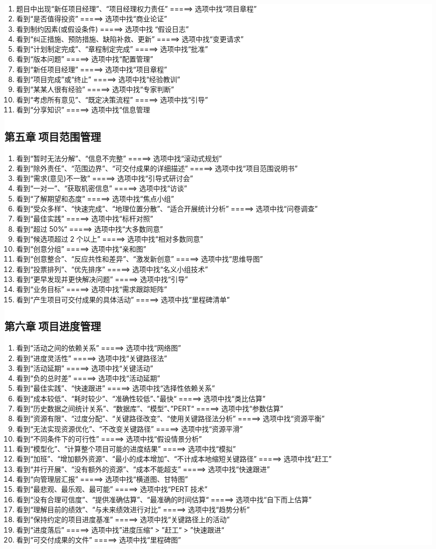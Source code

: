 1.  题目中出现“新任项目经理”、“项目经理权力责任” =====> 选项中找“项目章程”
2.  看到“是否值得投资” =====> 选项中找“商业论证”
3.  看到制约因素(或假设条件) =====> 选项中找 “假设日志”
4.  看到“纠正措施、预防措施、缺陷补救、更新” =====> 选项中找“变更请求”
5.  看到“计划制定完成”、“章程制定完成” =====> 选项中找“批准”
6.  看到“版本问题” =====> 选项中找“配置管理”
7.  看到“新任项目经理” =====> 选项中找“项目章程”
8.  看到“项目完成”或“终止” =====> 选项中找“经验教训”
9.  看到“某某人很有经验” =====> 选项中找“专家判断”
10. 看到“考虑所有意见”、“既定决策流程” =====> 选项中找“引导”
11. 看到“分享知识” =====> 选项中找“信息管理

## 第五章 项目范围管理

1. 看到“暂时无法分解”、“信息不完整” =====> 选项中找“滚动式规划”
2. 看到“除外责任”、“范围边界”、“可交付成果的详细描述” =====> 选项中找“项目范围说明书”
3. 看到“需求(意见)不一致” =====> 选项中找“引导式研讨会”
4. 看到“一对一”、“获取机密信息” =====> 选项中找“访谈”
5. 看到“了解期望和态度” =====> 选项中找“焦点小组”
6. 看到“受众多样”、“快速完成”、“地理位置分散”、“适合开展统计分析” =====> 选项中找“问卷调查”
7. 看到“最佳实践” =====> 选项中找“标杆对照”
8. 看到“超过 50%” =====> 选项中找“大多数同意”
9. 看到“候选项超过 2 个以上” =====> 选项中找“相对多数同意”
10. 看到“创意分组” =====> 选项中找“亲和图”
11. 看到“创意整合”、“反应共性和差异”、“激发新创意” =====> 选项中找“思维导图”
12. 看到“投票排列”、“优先排序” =====> 选项中找“名义小组技术”
13. 看到“更早发现并更快解决问题” =====> 选项中找“引导”
14. 看到“业务目标” =====> 选项中找“需求跟踪矩阵”
15. 看到“产生项目可交付成果的具体活动” =====> 选项中找“里程碑清单”

## 第六章 项目进度管理

1. 看到“活动之间的依赖关系” =====> 选项中找“网络图”
2. 看到“进度灵活性” =====> 选项中找“关键路径法”
3. 看到“活动延期” =====> 选项中找“关键活动”
4. 看到“负的总时差” =====> 选项中找“活动延期”
5. 看到“最佳实践”、“快速跟进” =====> 选项中找“选择性依赖关系”
6. 看到“成本较低”、“耗时较少”、“准确性较低”、”最快“ =====> 选项中找“类比估算”
7. 看到“历史数据之间统计关系”、“数据库”、“模型”、”PERT“ =====> 选项中找“参数估算”
8. 看到“资源有限”、“过度分配”、“关键路径改变”、“使用关键路径法分析” =====> 选项中找“资源平衡”
9. 看到“无法实现资源优化”、“不改变关键路径” =====> 选项中找“资源平滑”
10. 看到“不同条件下的可行性” =====> 选项中找“假设情景分析”
11. 看到“模型化”、“计算整个项目可能的进度结果” =====> 选项中找“模拟”
12. 看到“加班”、“增加额外资源”、“最小的成本增加”、“不计成本地缩短关键路径” =====> 选项中找“赶工”
13. 看到“并行开展”、“没有额外的资源”、“成本不能超支” =====> 选项中找“快速跟进”
14. 看到“向管理层汇报” =====> 选项中找“横道图、甘特图”
15. 看到“最悲观、最乐观、最可能” =====> 选项中找“PERT 技术”
16. 看到“没有合理可信度”、“提供准确估算”、“最准确的时间估算“ =====> 选项中找“自下而上估算”
17. 看到“理解目前的绩效”、“与未来绩效进行对比” =====> 选项中找“趋势分析”
18. 看到“保持约定的项目进度基准” =====> 选项中找“关键路径上的活动”
19. 看到“进度落后” =====> 选项中找”进度压缩“ > ”赶工“ > ”快速跟进“
20. 看到“可交付成果的文件” =====> 选项中找“里程碑图”
